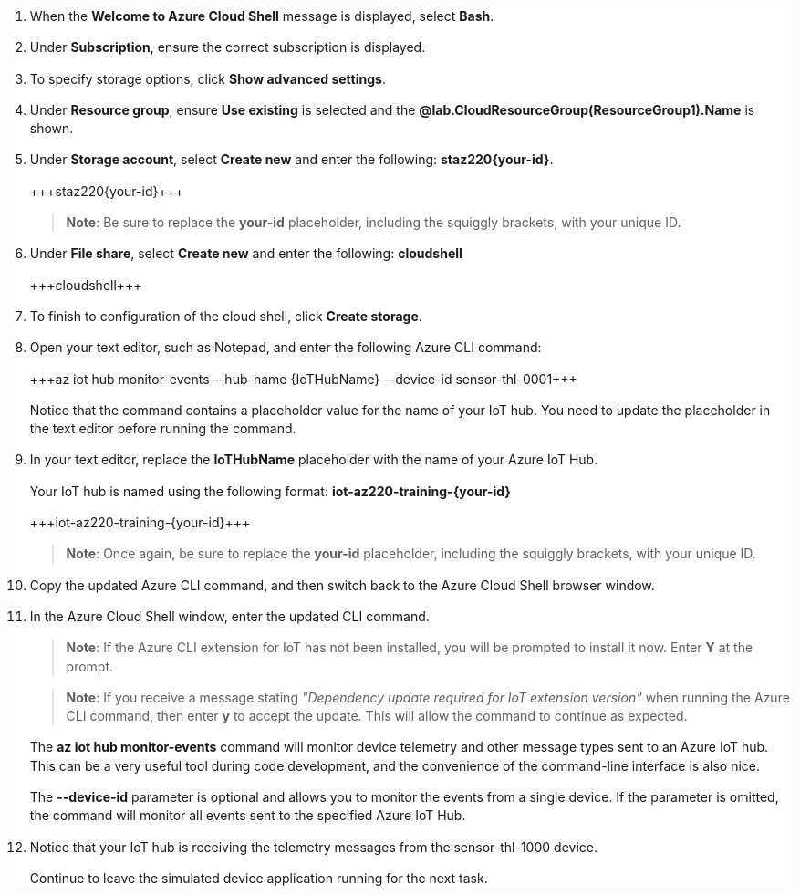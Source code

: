 1. When the **Welcome to Azure Cloud Shell** message is displayed, select **Bash**.

1. Under **Subscription**, ensure the correct subscription is displayed.

1. To specify storage options, click **Show advanced settings**.

1. Under **Resource group**, ensure **Use existing** is selected and the **@lab.CloudResourceGroup(ResourceGroup1).Name** is shown.

1. Under **Storage account**, select **Create new** and enter the following: **staz220{your-id}**.

    +++staz220{your-id}+++

    > **Note**: Be sure to replace the **your-id** placeholder, including the squiggly brackets, with your unique ID.

1. Under **File share**, select **Create new** and enter the following: **cloudshell**

    +++cloudshell+++

1. To finish to configuration of the cloud shell, click **Create storage**.

1. Open your text editor, such as Notepad, and enter the following Azure CLI command:

    
    +++az iot hub monitor-events --hub-name {IoTHubName} --device-id sensor-thl-0001+++

    Notice that the command contains a placeholder value for the name of your IoT hub. You need to update the placeholder in the text editor before running the command.

1. In your text editor, replace the **IoTHubName** placeholder with the name of your Azure IoT Hub.

    Your IoT hub is named using the following format: **iot-az220-training-{your-id}**

    +++iot-az220-training-{your-id}+++

    > **Note**: Once again, be sure to replace the **your-id** placeholder, including the squiggly brackets, with your unique ID.

1. Copy the updated Azure CLI command, and then switch back to the Azure Cloud Shell browser window.

1. In the Azure Cloud Shell window, enter the updated CLI command.

    > **Note**: If the Azure CLI extension for IoT has not been installed, you will be prompted to install it now. Enter **Y** at the prompt.

    > **Note**:  If you receive a message stating _"Dependency update required for IoT extension version"_ when running the Azure CLI command, then enter **y** to accept the update. This will allow the command to continue as expected.

    The **az iot hub monitor-events** command will monitor device telemetry and other message types sent to an Azure IoT hub. This can be a very useful tool during code development, and the convenience of the command-line interface is also nice.

    The **--device-id** parameter is optional and allows you to monitor the events from a single device. If the parameter is omitted, the command will monitor all events sent to the specified Azure IoT Hub.

1. Notice that your IoT hub is receiving the telemetry messages from the sensor-thl-1000 device.

    Continue to leave the simulated device application running for the next task.
